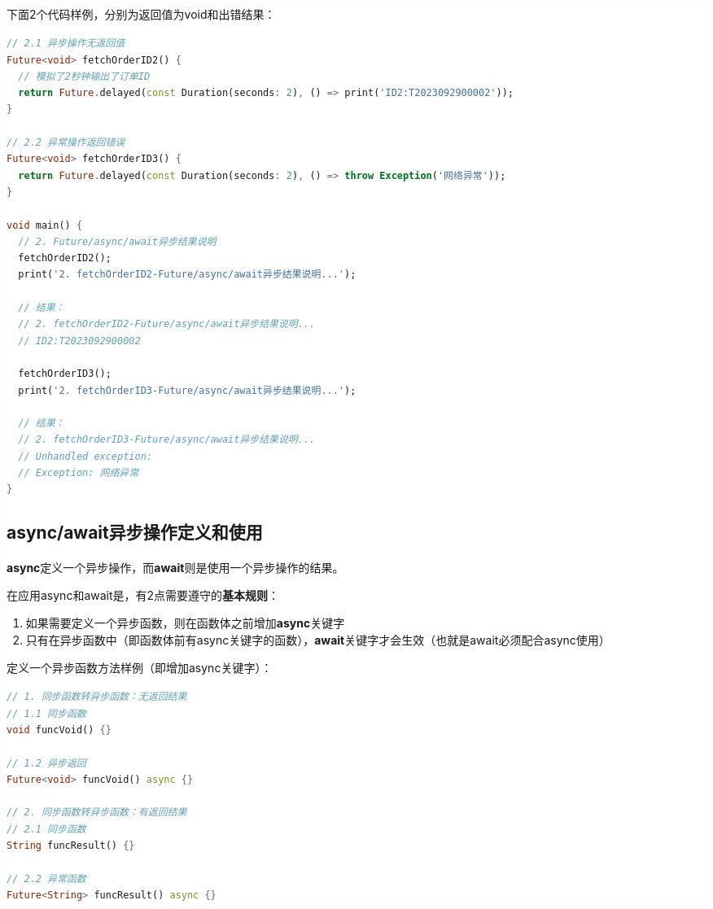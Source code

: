 下面2个代码样例，分别为返回值为void和出错结果：

```dart
// 2.1 异步操作无返回值
Future<void> fetchOrderID2() {
  // 模拟了2秒钟输出了订单ID
  return Future.delayed(const Duration(seconds: 2), () => print('ID2:T2023092900002'));
}

// 2.2 异常操作返回错误
Future<void> fetchOrderID3() {
  return Future.delayed(const Duration(seconds: 2), () => throw Exception('网络异常'));
}

void main() {
  // 2. Future/async/await异步结果说明
  fetchOrderID2();
  print('2. fetchOrderID2-Future/async/await异步结果说明...');

  // 结果：
  // 2. fetchOrderID2-Future/async/await异步结果说明...
  // ID2:T2023092900002
  
  fetchOrderID3();
  print('2. fetchOrderID3-Future/async/await异步结果说明...');

  // 结果：
  // 2. fetchOrderID3-Future/async/await异步结果说明...
  // Unhandled exception:
  // Exception: 网络异常
}
```

## async/await异步操作定义和使用
<b>async</b>定义一个异步操作，而<b>await</b>则是使用一个异步操作的结果。

在应用async和await是，有2点需要遵守的<b>基本规则</b>：
1. 如果需要定义一个异步函数，则在函数体之前增加<b>async</b>关键字
2. 只有在异步函数中（即函数体前有async关键字的函数），<b>await</b>关键字才会生效（也就是await必须配合async使用）

定义一个异步函数方法样例（即增加async关键字）：

```dart
// 1. 同步函数转异步函数：无返回结果
// 1.1 同步函数
void funcVoid() {}

// 1.2 异步返回
Future<void> funcVoid() async {}

// 2. 同步函数转异步函数：有返回结果
// 2.1 同步函数
String funcResult() {}

// 2.2 异常函数
Future<String> funcResult() async {}
```
